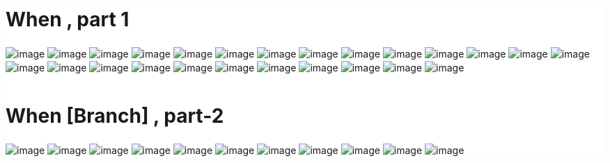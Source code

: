 # When , part 1
<img width="621" alt="image" src="https://user-images.githubusercontent.com/75510135/146330107-b7e3e8f0-6690-4434-8862-5531d029b7bf.png">
<img width="584" alt="image" src="https://user-images.githubusercontent.com/75510135/146330258-ab1d376b-910f-4e50-b5e2-9a7cafe30645.png">
<img width="606" alt="image" src="https://user-images.githubusercontent.com/75510135/146330309-6583da3b-15cf-4a1b-a4c7-979a48998a8b.png">
<img width="605" alt="image" src="https://user-images.githubusercontent.com/75510135/146330367-0324b292-38b0-4f9a-beb1-c1355c721c6d.png">
<img width="591" alt="image" src="https://user-images.githubusercontent.com/75510135/146330433-649e3d72-b698-4ab3-803b-58f78bfc5212.png">
<img width="617" alt="image" src="https://user-images.githubusercontent.com/75510135/146330554-6e8f2720-5027-455d-a486-8a01cdb8be7f.png">
<img width="634" alt="image" src="https://user-images.githubusercontent.com/75510135/146330617-15770cf6-35f0-4d1d-a74e-c0120a314ca9.png">
<img width="593" alt="image" src="https://user-images.githubusercontent.com/75510135/146330982-e1ebf68a-3eb1-4ae2-ab74-2e46d21ff3b6.png">
<img width="637" alt="image" src="https://user-images.githubusercontent.com/75510135/146331024-664be927-9d06-48f7-aa09-31d682e4b3ec.png">
<img width="437" alt="image" src="https://user-images.githubusercontent.com/75510135/146331189-22093559-71d8-4b55-a2a7-7bc61e80710b.png">
<img width="546" alt="image" src="https://user-images.githubusercontent.com/75510135/146331279-87a6d710-bc2f-4b41-ba50-ac426a09a4f7.png">
<img width="623" alt="image" src="https://user-images.githubusercontent.com/75510135/146331367-45d1b8c8-796e-4ccb-ab9d-948a57c2dffa.png">
<img width="597" alt="image" src="https://user-images.githubusercontent.com/75510135/146331400-fb8ec136-6756-442a-bb08-4b0e9f66036a.png">
<img width="631" alt="image" src="https://user-images.githubusercontent.com/75510135/146331527-bc2d6f31-582b-441d-8cf4-c9ab57e1f9fd.png">
<img width="574" alt="image" src="https://user-images.githubusercontent.com/75510135/146331598-e54cb7c9-0cae-4b49-ad49-32643fe746e5.png">
<img width="333" alt="image" src="https://user-images.githubusercontent.com/75510135/146331655-9356d140-a0d4-46a6-a795-0e08ba314b35.png">
<img width="554" alt="image" src="https://user-images.githubusercontent.com/75510135/146331696-ad5bb100-f6ef-48a1-b5be-4228e0e94d88.png">
<img width="569" alt="image" src="https://user-images.githubusercontent.com/75510135/146331835-bc89d74c-974a-4f43-8412-95d2aacdaa90.png">
<img width="574" alt="image" src="https://user-images.githubusercontent.com/75510135/146331881-a5bb98be-641e-4be2-80bb-a38feb4410a1.png">
<img width="458" alt="image" src="https://user-images.githubusercontent.com/75510135/146331915-4d3bae1f-acd8-4502-a6d2-0deed44a7338.png">
<img width="625" alt="image" src="https://user-images.githubusercontent.com/75510135/146331947-98c76b3c-cce9-46d4-93d7-7af022ed5d79.png">
<img width="563" alt="image" src="https://user-images.githubusercontent.com/75510135/146332039-ba71dc40-fbdc-419c-9587-b6b711c6a0ca.png">
<img width="603" alt="image" src="https://user-images.githubusercontent.com/75510135/146332118-bdedc2a0-0528-499b-b538-2bfb7bd1d34e.png">
<img width="505" alt="image" src="https://user-images.githubusercontent.com/75510135/146332145-d39f341c-b902-4d9d-983e-70b7ce67828f.png">
<img width="593" alt="image" src="https://user-images.githubusercontent.com/75510135/146332165-bbb6953b-c26e-4acd-8d7c-ed0f0bb9558d.png">

# When [Branch] , part-2
<img width="554" alt="image" src="https://user-images.githubusercontent.com/75510135/146332250-62c67ba7-595b-4f87-9fd2-3b7d277e4c7e.png">
<img width="783" alt="image" src="https://user-images.githubusercontent.com/75510135/146332296-f64012de-c38a-4c4d-bc1c-dc7b69c8335e.png">
<img width="335" alt="image" src="https://user-images.githubusercontent.com/75510135/146332322-d5d4c744-1b49-4c8e-ac5c-533abe57288b.png">
<img width="327" alt="image" src="https://user-images.githubusercontent.com/75510135/146332895-fdcae81d-4ed7-4769-a4b0-30c3e61ce2d2.png">
<img width="350" alt="image" src="https://user-images.githubusercontent.com/75510135/146332975-474a32a9-31f5-4ef2-8412-af3a2b7befe3.png">
<img width="452" alt="image" src="https://user-images.githubusercontent.com/75510135/146333066-04582b1b-c562-4ccb-924f-0ee0405c9d8a.png">
<img width="453" alt="image" src="https://user-images.githubusercontent.com/75510135/146333137-617442b7-bd9f-4644-88b5-3f508875750d.png">
<img width="571" alt="image" src="https://user-images.githubusercontent.com/75510135/146333203-45d92de3-7a00-49fb-bac3-bc0a7fae4df6.png">
<img width="632" alt="image" src="https://user-images.githubusercontent.com/75510135/146333240-befbf482-4d17-4cab-bcb4-80f20967495d.png">
<img width="865" alt="image" src="https://user-images.githubusercontent.com/75510135/146333324-9f7901fb-b9f8-4678-984d-0f7b828d0abd.png">
<img width="829" alt="image" src="https://user-images.githubusercontent.com/75510135/146333405-22832471-14c6-4679-aca4-35526c7e5fad.png">
